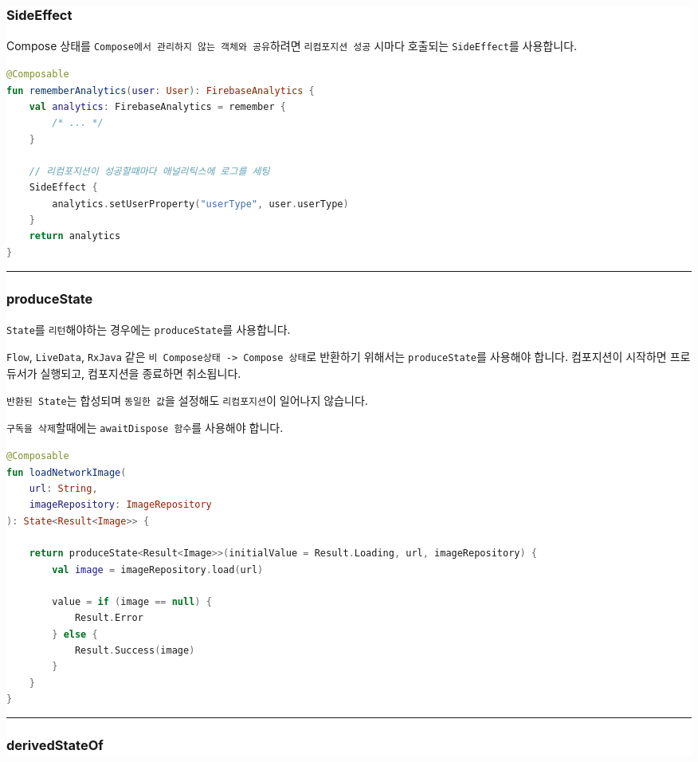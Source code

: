 
### SideEffect

Compose 상태를 `Compose에서 관리하지 않는 객체와 공유`하려면 `리컴포지션 성공` 시마다 호출되는 `SideEffect`를 사용합니다.

```kotlin
@Composable
fun rememberAnalytics(user: User): FirebaseAnalytics {
    val analytics: FirebaseAnalytics = remember {
        /* ... */
    }
    
    // 리컴포지션이 성공할때마다 애널리틱스에 로그를 세팅
    SideEffect {
        analytics.setUserProperty("userType", user.userType)
    }
    return analytics
}
```

---

### produceState

`State`를 `리턴`해야하는 경우에는 `produceState`를 사용합니다.

`Flow`, `LiveData`, `RxJava` 같은 `비 Compose상태 -> Compose 상태`로 반환하기 위해서는 `produceState`를 사용해야 합니다.
컴포지션이 시작하면 프로듀서가 실행되고, 컴포지션을 종료하면 취소됩니다.

`반환된 State`는 합성되며 `동일한 값`을 설정해도 `리컴포지션`이 일어나지 않습니다.

`구독을 삭제`할때에는 `awaitDispose 함수`를 사용해야 합니다.

```kotlin
@Composable
fun loadNetworkImage(
    url: String,
    imageRepository: ImageRepository
): State<Result<Image>> {

    return produceState<Result<Image>>(initialValue = Result.Loading, url, imageRepository) {
        val image = imageRepository.load(url)

        value = if (image == null) {
            Result.Error
        } else {
            Result.Success(image)
        }
    }
}
```


---

### derivedStateOf

